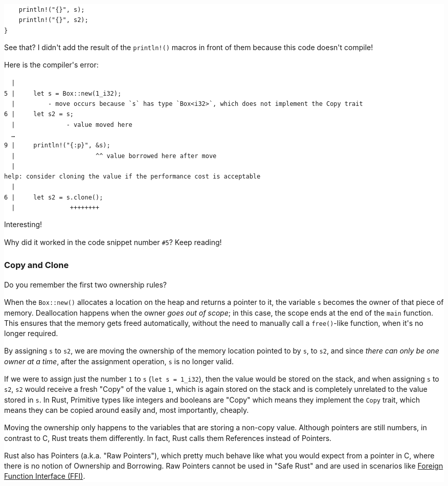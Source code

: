 ```rust,linenos,hl_lines=6
    println!("{}", s);
    println!("{}", s2);
}
```

See that?
I didn't add the result of the `println!()` macros in front of them because this code doesn't compile!

Here is the compiler's error:

```
  |
5 |     let s = Box::new(1_i32);
  |         - move occurs because `s` has type `Box<i32>`, which does not implement the Copy trait
6 |     let s2 = s;
  |              - value moved here
  …
9 |     println!("{:p}", &s);
  |                      ^^ value borrowed here after move
  |
help: consider cloning the value if the performance cost is acceptable
  |
6 |     let s2 = s.clone();
  |               ++++++++
```

Interesting!

Why did it worked in the code snippet number `#5`? Keep reading!

### Copy and Clone

Do you remember the first two ownership rules?

When the `Box::new()` allocates a location on the heap and returns a pointer to it, the variable `s` becomes the owner of that piece of memory. Deallocation happens when the owner _goes out of scope_; in this case, the scope ends at the end of the `main` function. This ensures that the memory gets freed automatically, without the need to manually call a `free()`-like function, when it's no longer required.

By assigning `s` to `s2`, we are moving the ownership of the memory location pointed to by `s`, to `s2`, and since _there can only be one owner at a time_, after the assignment operation, `s` is no longer valid.

If we were to assign just the number `1` to `s` (`let s = 1_i32`), then the value would be stored on the stack, and when assigning `s` to `s2`, `s2` would receive a fresh "Copy" of the value `1`, which is again stored on the stack and is completely unrelated to the value stored in `s`.
In Rust, Primitive types like integers and booleans are "Copy" which means they implement the `Copy` trait, which means they can be copied around easily and, most importantly, cheaply.

Moving the ownership only happens to the variables that are storing a non-copy value. Although pointers are still numbers, in contrast to C, Rust treats them differently. In fact, Rust calls them References instead of Pointers.

Rust also has Pointers (a.k.a. "Raw Pointers"), which pretty much behave like what you would expect from a pointer in C, where there is no notion of Ownership and Borrowing. Raw Pointers cannot be used in "Safe Rust" and are used in scenarios like [Foreign Function Interface (FFI)](https://doc.rust-lang.org/nomicon/ffi.html).
